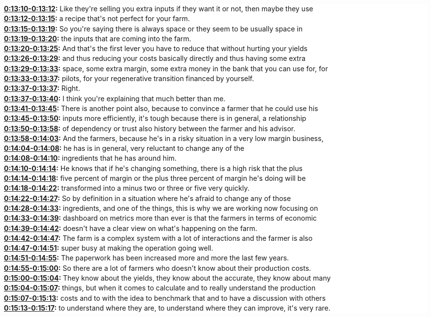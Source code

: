 **[0:13:10-0:13:12](https://investinginregenerativeagriculture.com/2020/05/26/transition-finance-ep6/#t=0:13:10):**  Like they're selling you extra inputs if they want it or not, then maybe they use  
**[0:13:12-0:13:15](https://investinginregenerativeagriculture.com/2020/05/26/transition-finance-ep6/#t=0:13:12):**  a recipe that's not perfect for your farm.  
**[0:13:15-0:13:19](https://investinginregenerativeagriculture.com/2020/05/26/transition-finance-ep6/#t=0:13:15):**  So you're saying there is always space or they seem to be usually space in  
**[0:13:19-0:13:20](https://investinginregenerativeagriculture.com/2020/05/26/transition-finance-ep6/#t=0:13:19):**  the inputs that are coming into the farm.  
**[0:13:20-0:13:25](https://investinginregenerativeagriculture.com/2020/05/26/transition-finance-ep6/#t=0:13:20):**  And that's the first lever you have to reduce that without hurting your yields  
**[0:13:26-0:13:29](https://investinginregenerativeagriculture.com/2020/05/26/transition-finance-ep6/#t=0:13:26):**  and thus reducing your costs basically directly and thus having some extra  
**[0:13:29-0:13:33](https://investinginregenerativeagriculture.com/2020/05/26/transition-finance-ep6/#t=0:13:29):**  space, some extra margin, some extra money in the bank that you can use for, for  
**[0:13:33-0:13:37](https://investinginregenerativeagriculture.com/2020/05/26/transition-finance-ep6/#t=0:13:33):**  pilots, for your regenerative transition financed by yourself.  
**[0:13:37-0:13:37](https://investinginregenerativeagriculture.com/2020/05/26/transition-finance-ep6/#t=0:13:37):**  Right.  
**[0:13:37-0:13:40](https://investinginregenerativeagriculture.com/2020/05/26/transition-finance-ep6/#t=0:13:37):**  I think you're explaining that much better than me.  
**[0:13:41-0:13:45](https://investinginregenerativeagriculture.com/2020/05/26/transition-finance-ep6/#t=0:13:41):**  There is another point also, because to convince a farmer that he could use his  
**[0:13:45-0:13:50](https://investinginregenerativeagriculture.com/2020/05/26/transition-finance-ep6/#t=0:13:45):**  inputs more efficiently, it's tough because there is in general, a relationship  
**[0:13:50-0:13:58](https://investinginregenerativeagriculture.com/2020/05/26/transition-finance-ep6/#t=0:13:50):**  of dependency or trust also history between the farmer and his advisor.  
**[0:13:58-0:14:03](https://investinginregenerativeagriculture.com/2020/05/26/transition-finance-ep6/#t=0:13:58):**  And the farmers, because he's in a risky situation in a very low margin business,  
**[0:14:04-0:14:08](https://investinginregenerativeagriculture.com/2020/05/26/transition-finance-ep6/#t=0:14:04):**  he has is in general, very reluctant to change any of the  
**[0:14:08-0:14:10](https://investinginregenerativeagriculture.com/2020/05/26/transition-finance-ep6/#t=0:14:08):**  ingredients that he has around him.  
**[0:14:10-0:14:14](https://investinginregenerativeagriculture.com/2020/05/26/transition-finance-ep6/#t=0:14:10):**  He knows that if he's changing something, there is a high risk that the plus  
**[0:14:14-0:14:18](https://investinginregenerativeagriculture.com/2020/05/26/transition-finance-ep6/#t=0:14:14):**  five percent of margin or the plus three percent of margin he's doing will be  
**[0:14:18-0:14:22](https://investinginregenerativeagriculture.com/2020/05/26/transition-finance-ep6/#t=0:14:18):**  transformed into a minus two or three or five very quickly.  
**[0:14:22-0:14:27](https://investinginregenerativeagriculture.com/2020/05/26/transition-finance-ep6/#t=0:14:22):**  So by definition in a situation where he's afraid to change any of those  
**[0:14:28-0:14:33](https://investinginregenerativeagriculture.com/2020/05/26/transition-finance-ep6/#t=0:14:28):**  ingredients, and one of the things, this is why we are working now focusing on  
**[0:14:33-0:14:39](https://investinginregenerativeagriculture.com/2020/05/26/transition-finance-ep6/#t=0:14:33):**  dashboard on metrics more than ever is that the farmers in terms of economic  
**[0:14:39-0:14:42](https://investinginregenerativeagriculture.com/2020/05/26/transition-finance-ep6/#t=0:14:39):**  doesn't have a clear view on what's happening on the farm.  
**[0:14:42-0:14:47](https://investinginregenerativeagriculture.com/2020/05/26/transition-finance-ep6/#t=0:14:42):**  The farm is a complex system with a lot of interactions and the farmer is also  
**[0:14:47-0:14:51](https://investinginregenerativeagriculture.com/2020/05/26/transition-finance-ep6/#t=0:14:47):**  super busy at making the operation going well.  
**[0:14:51-0:14:55](https://investinginregenerativeagriculture.com/2020/05/26/transition-finance-ep6/#t=0:14:51):**  The paperwork has been increased more and more the last few years.  
**[0:14:55-0:15:00](https://investinginregenerativeagriculture.com/2020/05/26/transition-finance-ep6/#t=0:14:55):**  So there are a lot of farmers who doesn't know about their production costs.  
**[0:15:00-0:15:04](https://investinginregenerativeagriculture.com/2020/05/26/transition-finance-ep6/#t=0:15:00):**  They know about the yields, they know about the accurate, they know about many  
**[0:15:04-0:15:07](https://investinginregenerativeagriculture.com/2020/05/26/transition-finance-ep6/#t=0:15:04):**  things, but when it comes to calculate and to really understand the production  
**[0:15:07-0:15:13](https://investinginregenerativeagriculture.com/2020/05/26/transition-finance-ep6/#t=0:15:07):**  costs and to with the idea to benchmark that and to have a discussion with others  
**[0:15:13-0:15:17](https://investinginregenerativeagriculture.com/2020/05/26/transition-finance-ep6/#t=0:15:13):**  to understand where they are, to understand where they can improve, it's very rare.  